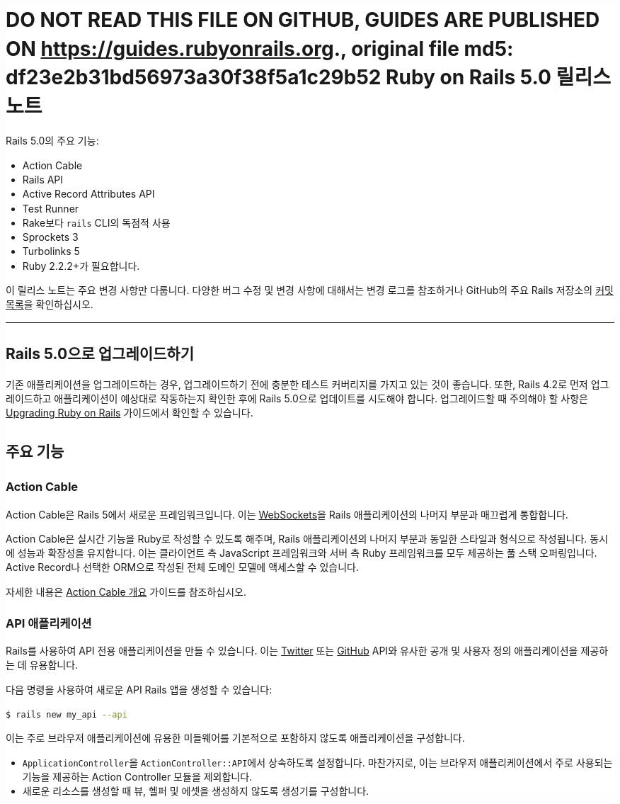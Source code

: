 **DO NOT READ THIS FILE ON GITHUB, GUIDES ARE PUBLISHED ON https://guides.rubyonrails.org.**, original file md5: df23e2b31bd56973a30f38f5a1c29b52
Ruby on Rails 5.0 릴리스 노트
===============================

Rails 5.0의 주요 기능:

* Action Cable
* Rails API
* Active Record Attributes API
* Test Runner
* Rake보다 `rails` CLI의 독점적 사용
* Sprockets 3
* Turbolinks 5
* Ruby 2.2.2+가 필요합니다.

이 릴리스 노트는 주요 변경 사항만 다룹니다. 다양한 버그 수정 및 변경 사항에 대해서는 변경 로그를 참조하거나 GitHub의 주요 Rails 저장소의 [커밋 목록](https://github.com/rails/rails/commits/5-0-stable)을 확인하십시오.

--------------------------------------------------------------------------------

Rails 5.0으로 업그레이드하기
----------------------

기존 애플리케이션을 업그레이드하는 경우, 업그레이드하기 전에 충분한 테스트 커버리지를 가지고 있는 것이 좋습니다. 또한, Rails 4.2로 먼저 업그레이드하고 애플리케이션이 예상대로 작동하는지 확인한 후에 Rails 5.0으로 업데이트를 시도해야 합니다. 업그레이드할 때 주의해야 할 사항은 [Upgrading Ruby on Rails](upgrading_ruby_on_rails.html#upgrading-from-rails-4-2-to-rails-5-0) 가이드에서 확인할 수 있습니다.


주요 기능
--------------

### Action Cable

Action Cable은 Rails 5에서 새로운 프레임워크입니다. 이는 [WebSockets](https://en.wikipedia.org/wiki/WebSocket)을 Rails 애플리케이션의 나머지 부분과 매끄럽게 통합합니다.

Action Cable은 실시간 기능을 Ruby로 작성할 수 있도록 해주며, Rails 애플리케이션의 나머지 부분과 동일한 스타일과 형식으로 작성됩니다. 동시에 성능과 확장성을 유지합니다. 이는 클라이언트 측 JavaScript 프레임워크와 서버 측 Ruby 프레임워크를 모두 제공하는 풀 스택 오퍼링입니다. Active Record나 선택한 ORM으로 작성된 전체 도메인 모델에 액세스할 수 있습니다.

자세한 내용은 [Action Cable 개요](action_cable_overview.html) 가이드를 참조하십시오.

### API 애플리케이션

Rails를 사용하여 API 전용 애플리케이션을 만들 수 있습니다. 이는 [Twitter](https://dev.twitter.com) 또는 [GitHub](https://developer.github.com) API와 유사한 공개 및 사용자 정의 애플리케이션을 제공하는 데 유용합니다.

다음 명령을 사용하여 새로운 API Rails 앱을 생성할 수 있습니다:

```bash
$ rails new my_api --api
```

이는 주로 브라우저 애플리케이션에 유용한 미들웨어를 기본적으로 포함하지 않도록 애플리케이션을 구성합니다.

- `ApplicationController`을 `ActionController::API`에서 상속하도록 설정합니다. 마찬가지로, 이는 브라우저 애플리케이션에서 주로 사용되는 기능을 제공하는 Action Controller 모듈을 제외합니다.
- 새로운 리소스를 생성할 때 뷰, 헬퍼 및 에셋을 생성하지 않도록 생성기를 구성합니다.
